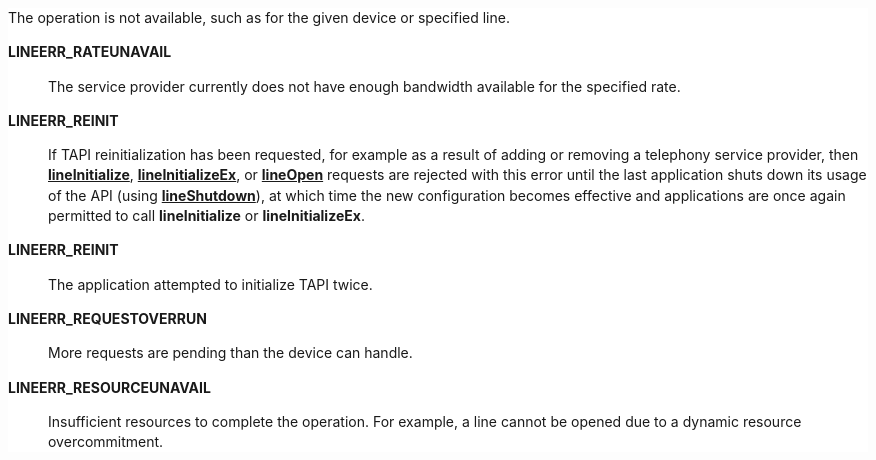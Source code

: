 

The operation is not available, such as for the given device or specified line.


</dt> </dl> </dd> <dt>

<span id="LINEERR_RATEUNAVAIL"></span><span id="lineerr_rateunavail"></span>**LINEERR\_RATEUNAVAIL**
</dt> <dd> <dl> <dt>



The service provider currently does not have enough bandwidth available for the specified rate.


</dt> </dl> </dd> <dt>

<span id="LINEERR_REINIT"></span><span id="lineerr_reinit"></span>**LINEERR\_REINIT**
</dt> <dd> <dl> <dt>



If TAPI reinitialization has been requested, for example as a result of adding or removing a telephony service provider, then [**lineInitialize**](/windows/desktop/api/Tapi/nf-tapi-lineinitialize), [**lineInitializeEx**](/windows/desktop/api/Tapi/nf-tapi-lineinitializeexa), or [**lineOpen**](/windows/desktop/api/Tapi/nf-tapi-lineopen) requests are rejected with this error until the last application shuts down its usage of the API (using [**lineShutdown**](/windows/desktop/api/Tapi/nf-tapi-lineshutdown)), at which time the new configuration becomes effective and applications are once again permitted to call **lineInitialize** or **lineInitializeEx**.


</dt> </dl> </dd> <dt>

<span id="LINEERR_REINIT"></span><span id="lineerr_reinit"></span>**LINEERR\_REINIT**
</dt> <dd> <dl> <dt>



The application attempted to initialize TAPI twice.


</dt> </dl> </dd> <dt>

<span id="LINEERR_REQUESTOVERRUN"></span><span id="lineerr_requestoverrun"></span>**LINEERR\_REQUESTOVERRUN**
</dt> <dd> <dl> <dt>



More requests are pending than the device can handle.


</dt> </dl> </dd> <dt>

<span id="LINEERR_RESOURCEUNAVAIL"></span><span id="lineerr_resourceunavail"></span>**LINEERR\_RESOURCEUNAVAIL**
</dt> <dd> <dl> <dt>



Insufficient resources to complete the operation. For example, a line cannot be opened due to a dynamic resource overcommitment.


</dt> </dl> </dd> <dt>
